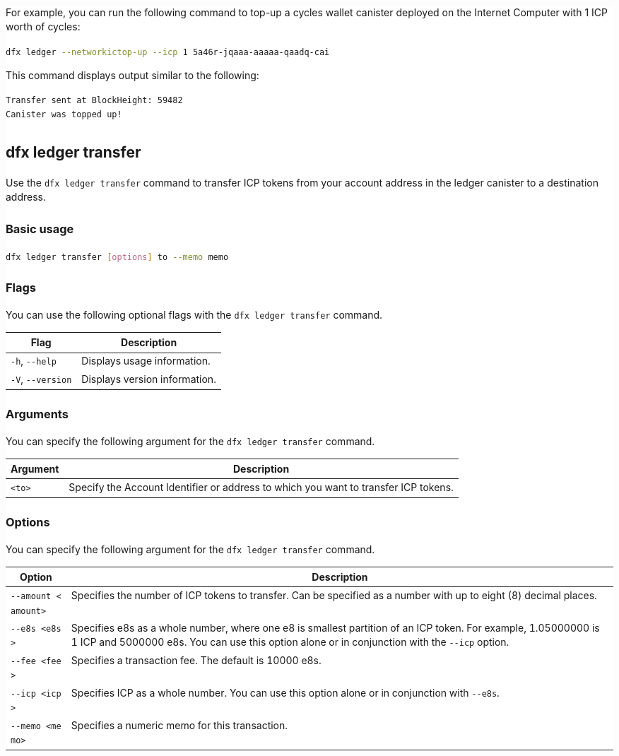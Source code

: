 For example, you can run the following command to top-up a cycles wallet canister deployed on the Internet Computer with 1 ICP worth of cycles:

``` bash
dfx ledger --networkictop-up --icp 1 5a46r-jqaaa-aaaaa-qaadq-cai
```

This command displays output similar to the following:

    Transfer sent at BlockHeight: 59482
    Canister was topped up!

## dfx ledger transfer

Use the `dfx ledger transfer` command to transfer ICP tokens from your account address in the ledger canister to a destination address.

### Basic usage

``` bash
dfx ledger transfer [options] to --memo memo
```

### Flags

You can use the following optional flags with the `dfx ledger transfer` command.

| Flag              | Description                   |
|-------------------|-------------------------------|
| `-h`, `--help`    | Displays usage information.   |
| `-V`, `--version` | Displays version information. |

### Arguments

You can specify the following argument for the `dfx ledger transfer` command.

| Argument | Description                                                                         |
|----------|-------------------------------------------------------------------------------------|
| `<to>`   | Specify the Account Identifier or address to which you want to transfer ICP tokens. |

### Options

You can specify the following argument for the `dfx ledger transfer` command.

| Option              | Description                                                                                                                                                                                                     |
|---------------------|-----------------------------------------------------------------------------------------------------------------------------------------------------------------------------------------------------------------|
| `--amount <amount>` | Specifies the number of ICP tokens to transfer. Can be specified as a number with up to eight (8) decimal places.                                                                                               |
| `--e8s <e8s>`       | Specifies e8s as a whole number, where one e8 is smallest partition of an ICP token. For example, 1.05000000 is 1 ICP and 5000000 e8s. You can use this option alone or in conjunction with the `--icp` option. |
| `--fee <fee>`       | Specifies a transaction fee. The default is 10000 e8s.                                                                                                                                                          |
| `--icp <icp>`       | Specifies ICP as a whole number. You can use this option alone or in conjunction with `--e8s`.                                                                                                                  |
| `--memo <memo>`     | Specifies a numeric memo for this transaction.                                                                                                                                                                  |
